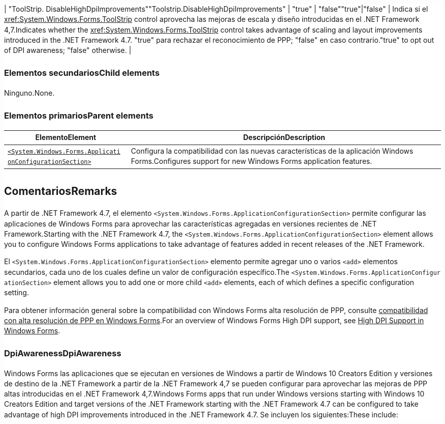 | <span data-ttu-id="cc5d1-155">"ToolStrip. DisableHighDpiImprovements"</span><span class="sxs-lookup"><span data-stu-id="cc5d1-155">"Toolstrip.DisableHighDpiImprovements"</span></span> | <span data-ttu-id="cc5d1-156">"true" &#124; "false"</span><span class="sxs-lookup"><span data-stu-id="cc5d1-156">"true"&#124;"false"</span></span> | <span data-ttu-id="cc5d1-157">Indica si el <xref:System.Windows.Forms.ToolStrip> control aprovecha las mejoras de escala y diseño introducidas en el .NET Framework 4,7.</span><span class="sxs-lookup"><span data-stu-id="cc5d1-157">Indicates whether the <xref:System.Windows.Forms.ToolStrip> control takes advantage of scaling and layout improvements introduced in the .NET Framework 4.7.</span></span> <span data-ttu-id="cc5d1-158">"true" para rechazar el reconocimiento de PPP; "false" en caso contrario.</span><span class="sxs-lookup"><span data-stu-id="cc5d1-158">"true" to opt out of DPI awareness; "false" otherwise.</span></span> |

### <a name="child-elements"></a><span data-ttu-id="cc5d1-159">Elementos secundarios</span><span class="sxs-lookup"><span data-stu-id="cc5d1-159">Child elements</span></span>

<span data-ttu-id="cc5d1-160">Ninguno.</span><span class="sxs-lookup"><span data-stu-id="cc5d1-160">None.</span></span>

### <a name="parent-elements"></a><span data-ttu-id="cc5d1-161">Elementos primarios</span><span class="sxs-lookup"><span data-stu-id="cc5d1-161">Parent elements</span></span>

| <span data-ttu-id="cc5d1-162">Elemento</span><span class="sxs-lookup"><span data-stu-id="cc5d1-162">Element</span></span> | <span data-ttu-id="cc5d1-163">Descripción</span><span class="sxs-lookup"><span data-stu-id="cc5d1-163">Description</span></span> |
| ------- | ----------- |
| [`<System.Windows.Forms.ApplicationConfigurationSection>`](index.md) | <span data-ttu-id="cc5d1-164">Configura la compatibilidad con las nuevas características de la aplicación Windows Forms.</span><span class="sxs-lookup"><span data-stu-id="cc5d1-164">Configures support for new Windows Forms application features.</span></span> |

## <a name="remarks"></a><span data-ttu-id="cc5d1-165">Comentarios</span><span class="sxs-lookup"><span data-stu-id="cc5d1-165">Remarks</span></span>

<span data-ttu-id="cc5d1-166">A partir de .NET Framework 4.7, el elemento `<System.Windows.Forms.ApplicationConfigurationSection>` permite configurar las aplicaciones de Windows Forms para aprovechar las características agregadas en versiones recientes de .NET Framework.</span><span class="sxs-lookup"><span data-stu-id="cc5d1-166">Starting with the .NET Framework 4.7, the `<System.Windows.Forms.ApplicationConfigurationSection>` element allows you to configure Windows Forms applications to take advantage of features added in recent releases of the .NET Framework.</span></span>

<span data-ttu-id="cc5d1-167">El `<System.Windows.Forms.ApplicationConfigurationSection>` elemento permite agregar uno o varios `<add>` elementos secundarios, cada uno de los cuales define un valor de configuración específico.</span><span class="sxs-lookup"><span data-stu-id="cc5d1-167">The `<System.Windows.Forms.ApplicationConfigurationSection>` element allows you to add one or more child `<add>` elements, each of which defines a specific configuration setting.</span></span>

<span data-ttu-id="cc5d1-168">Para obtener información general sobre la compatibilidad con Windows Forms alta resolución de PPP, consulte [compatibilidad con alta resolución de PPP en Windows Forms](/dotnet/desktop/winforms/high-dpi-support-in-windows-forms).</span><span class="sxs-lookup"><span data-stu-id="cc5d1-168">For an overview of Windows Forms High DPI support, see [High DPI Support in Windows Forms](/dotnet/desktop/winforms/high-dpi-support-in-windows-forms).</span></span>

### <a name="dpiawareness"></a><span data-ttu-id="cc5d1-169">DpiAwareness</span><span class="sxs-lookup"><span data-stu-id="cc5d1-169">DpiAwareness</span></span>

<span data-ttu-id="cc5d1-170">Windows Forms las aplicaciones que se ejecutan en versiones de Windows a partir de Windows 10 Creators Edition y versiones de destino de la .NET Framework a partir de la .NET Framework 4,7 se pueden configurar para aprovechar las mejoras de PPP altas introducidas en el .NET Framework 4,7.</span><span class="sxs-lookup"><span data-stu-id="cc5d1-170">Windows Forms apps that run under Windows versions starting with Windows 10 Creators Edition and target versions of the .NET Framework starting with the .NET Framework 4.7 can be configured to take advantage of high DPI improvements introduced in the .NET Framework 4.7.</span></span> <span data-ttu-id="cc5d1-171">Se incluyen los siguientes:</span><span class="sxs-lookup"><span data-stu-id="cc5d1-171">These include:</span></span>
